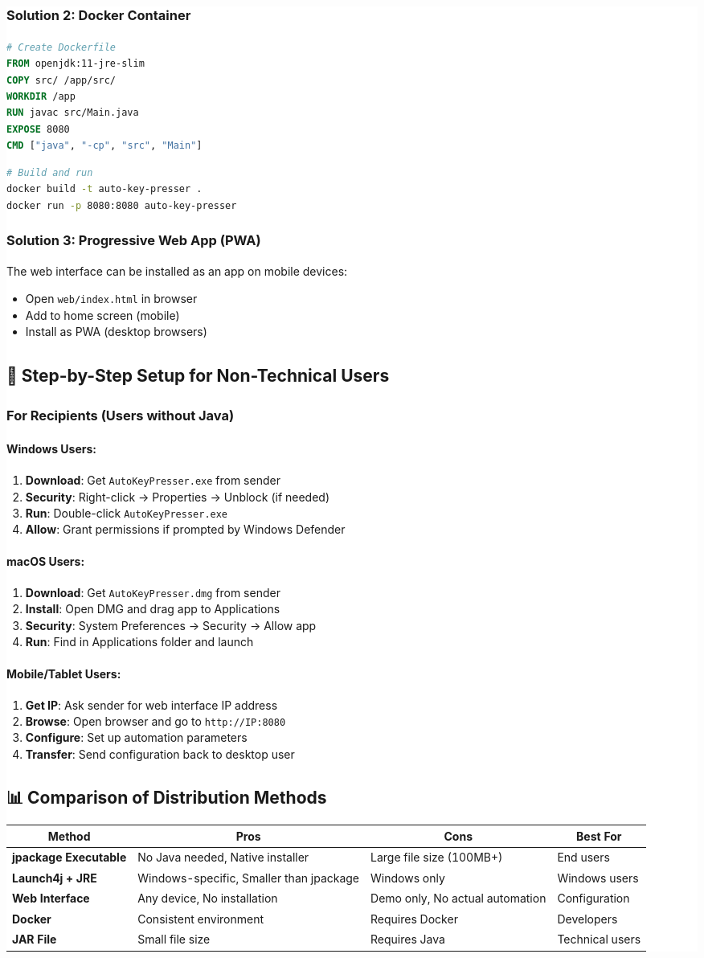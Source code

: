 ### Solution 2: Docker Container
```dockerfile
# Create Dockerfile
FROM openjdk:11-jre-slim
COPY src/ /app/src/
WORKDIR /app
RUN javac src/Main.java
EXPOSE 8080
CMD ["java", "-cp", "src", "Main"]
```

```bash
# Build and run
docker build -t auto-key-presser .
docker run -p 8080:8080 auto-key-presser
```

### Solution 3: Progressive Web App (PWA)
The web interface can be installed as an app on mobile devices:
- Open `web/index.html` in browser
- Add to home screen (mobile)
- Install as PWA (desktop browsers)

## 🔧 Step-by-Step Setup for Non-Technical Users

### For Recipients (Users without Java)

#### Windows Users:
1. **Download**: Get `AutoKeyPresser.exe` from sender
2. **Security**: Right-click → Properties → Unblock (if needed)
3. **Run**: Double-click `AutoKeyPresser.exe`
4. **Allow**: Grant permissions if prompted by Windows Defender

#### macOS Users:
1. **Download**: Get `AutoKeyPresser.dmg` from sender
2. **Install**: Open DMG and drag app to Applications
3. **Security**: System Preferences → Security → Allow app
4. **Run**: Find in Applications folder and launch

#### Mobile/Tablet Users:
1. **Get IP**: Ask sender for web interface IP address
2. **Browse**: Open browser and go to `http://IP:8080`
3. **Configure**: Set up automation parameters
4. **Transfer**: Send configuration back to desktop user

## 📊 Comparison of Distribution Methods

| Method | Pros | Cons | Best For |
|--------|------|------|----------|
| **jpackage Executable** | No Java needed, Native installer | Large file size (100MB+) | End users |
| **Launch4j + JRE** | Windows-specific, Smaller than jpackage | Windows only | Windows users |
| **Web Interface** | Any device, No installation | Demo only, No actual automation | Configuration |
| **Docker** | Consistent environment | Requires Docker | Developers |
| **JAR File** | Small file size | Requires Java | Technical users |
